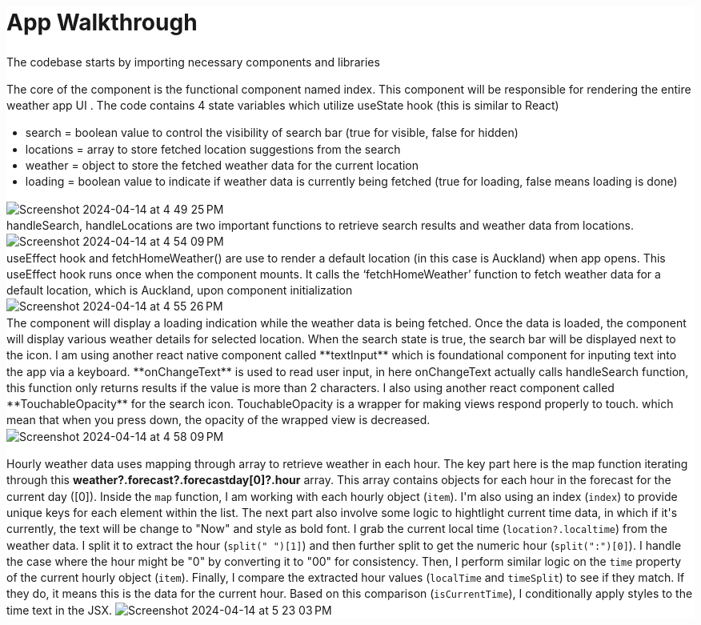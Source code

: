 # <a name="ch5">App Walkthrough</a>  
The codebase starts by importing necessary components and libraries

The core of the component is the functional component named index. This component will be responsible for rendering the entire weather app UI . The code contains 4 state variables which utilize useState hook (this is similar to React)
- search = boolean value to control the visibility of search bar (true for visible, false for hidden)
- locations = array to store fetched location suggestions from the search
- weather = object to store the fetched weather data for the current location
- loading = boolean value to indicate if weather data is currently being fetched (true for loading, false means loading is done)
<img width="359" alt="Screenshot 2024-04-14 at 4 49 25 PM" src="https://github.com/UOA-CS732-SE750-Students-2024/cs732-assignment-misssn1998/assets/92246768/48ee18cd-5c8f-44b4-84ea-2706bba1fef2">
<br/>
handleSearch, handleLocations are two important functions to retrieve search results and weather data from locations.
<img width="548" alt="Screenshot 2024-04-14 at 4 54 09 PM" src="https://github.com/UOA-CS732-SE750-Students-2024/cs732-assignment-misssn1998/assets/92246768/de2421a5-f942-4fcb-b6d7-799cc91b95a5">
<br/>
useEffect hook and fetchHomeWeather() are use to render a default location (in this case is Auckland) when app opens. This useEffect hook runs once when the component mounts.
It calls the ‘fetchHomeWeather’ function to fetch weather data for a default location, which is Auckland, upon component initialization <br/>
<img width="364" alt="Screenshot 2024-04-14 at 4 55 26 PM" src="https://github.com/UOA-CS732-SE750-Students-2024/cs732-assignment-misssn1998/assets/92246768/01663e40-ecc1-4b97-8d71-8a62074c0294">
<br/>
The component will display a loading indication while the weather data is being fetched. Once the data is loaded, the component will display various weather details for selected location. When the search state is true, the search bar will be displayed next to the icon. I am using another react native component called **textInput** which is foundational component for inputing text into the app via a keyboard. **onChangeText** is used to read user input, in here onChangeText actually calls handleSearch function, this function only returns results if the value is more than 2 characters. I also using another react component called **TouchableOpacity** for the search icon. TouchableOpacity is a wrapper for making views respond properly to touch. which mean that when you press down, the opacity of the wrapped view is decreased. </br>
<img width="686" alt="Screenshot 2024-04-14 at 4 58 09 PM" src="https://github.com/UOA-CS732-SE750-Students-2024/cs732-assignment-misssn1998/assets/92246768/2a01bf20-47fe-42a8-b1fd-d9df82ddf22d"> <br/>

Hourly weather data uses mapping through array to retrieve weather in each hour. The key part here is the map function iterating through this **weather?.forecast?.forecastday[0]?.hour** array. This array contains objects for each hour in the forecast for the current day ([0]). Inside the `map` function, I am working with each hourly object (`item`).
I'm also using an index (`index`) to provide unique keys for each element within the list. The next part also involve some logic to hightlight current time data, in which if it's currently, the text will be change to "Now" and style as bold font. I grab the current local time (`location?.localtime`) from the weather data. I split it to extract the hour (`split(" ")[1]`) and then further split to get the numeric hour (`split(":")[0]`). I handle the case where the hour might be "0" by converting it to "00" for consistency. Then, I perform similar logic on the `time` property of the current hourly object (`item`). Finally, I compare the extracted hour values (`localTime` and `timeSplit`) to see if they match. If they do, it means this is the data for the current hour. Based on this comparison (`isCurrentTime`), I conditionally apply styles to the time text in the JSX. 
<img width="722" alt="Screenshot 2024-04-14 at 5 23 03 PM" src="https://github.com/UOA-CS732-SE750-Students-2024/cs732-assignment-misssn1998/assets/92246768/56cb4326-18ac-461c-8b86-258bd4e1ef9b"> <br/>
